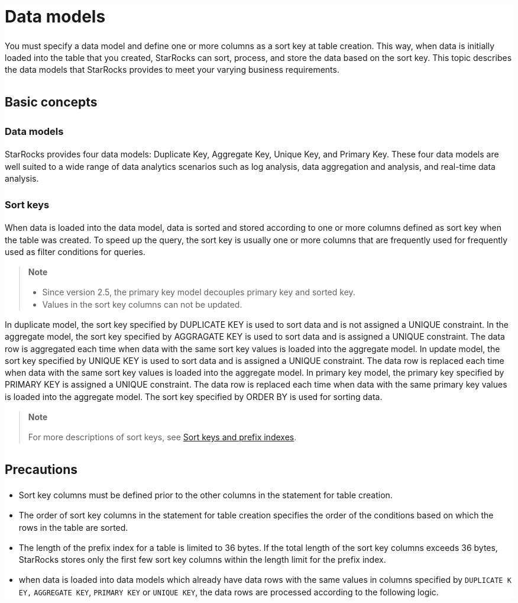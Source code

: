 # Data models

You must specify a data model and define one or more columns as a sort key at table creation. This way, when data is initially loaded into the table that you created, StarRocks can sort, process, and store the data based on the sort key. This topic describes the data models that StarRocks provides to meet your varying business requirements.

## Basic concepts

### Data models

StarRocks provides four data models: Duplicate Key, Aggregate Key, Unique Key, and Primary Key. These four data models are well suited to a wide range of data analytics scenarios such as log analysis, data aggregation and analysis, and real-time data analysis.

### Sort keys

When data is loaded into the data model, data is sorted and stored according to one or more columns defined as sort key when the table was created. To speed up the query, the sort key is usually one or more columns that are frequently used for frequently used as filter conditions for queries.
> **Note**
>
> - Since version 2.5, the primary key model decouples primary key and sorted key.
> - Values in the sort key columns  can not be updated.

In duplicate model, the sort key specified by DUPLICATE KEY is used to sort data and is not assigned a UNIQUE constraint. In the aggregate model, the sort key specified by AGGRAGATE KEY is used to sort data and is assigned a UNIQUE constraint.  The data row is aggregated each time when data with the same sort key values is loaded into the aggregate model.  In update model, the sort key specified by UNIQUE KEY is used to sort data and is assigned a UNIQUE constraint. The data row is replaced each time when data with the same sort key values is loaded into the aggregate model.  In  primary key model, the primary key specified by PRIMARY KEY is assigned a UNIQUE constraint.  The data row is replaced each time when data with the same primary key values is loaded into the aggregate model. The sort key specified by ORDER BY is used for sorting data.
> **Note**
>
> For more descriptions of sort keys, see [Sort keys and prefix indexes](./Sort_key.md).

## Precautions

- Sort key columns must be defined prior to the other columns in the statement for table creation.

- The order of sort key columns in the statement for table creation specifies the order of the conditions based on which the rows in the table are sorted.

- The length of the prefix index for a table is limited to 36 bytes. If the total length of the sort key columns exceeds 36 bytes, StarRocks stores only the first few sort key columns within the length limit for the prefix index.

- when data is loaded into data models which already have data rows with the same values in columns specified by `DUPLICATE KEY,` `AGGREGATE KEY`, `PRIMARY KEY` or `UNIQUE KEY`, the data rows are processed according to the following logic.
